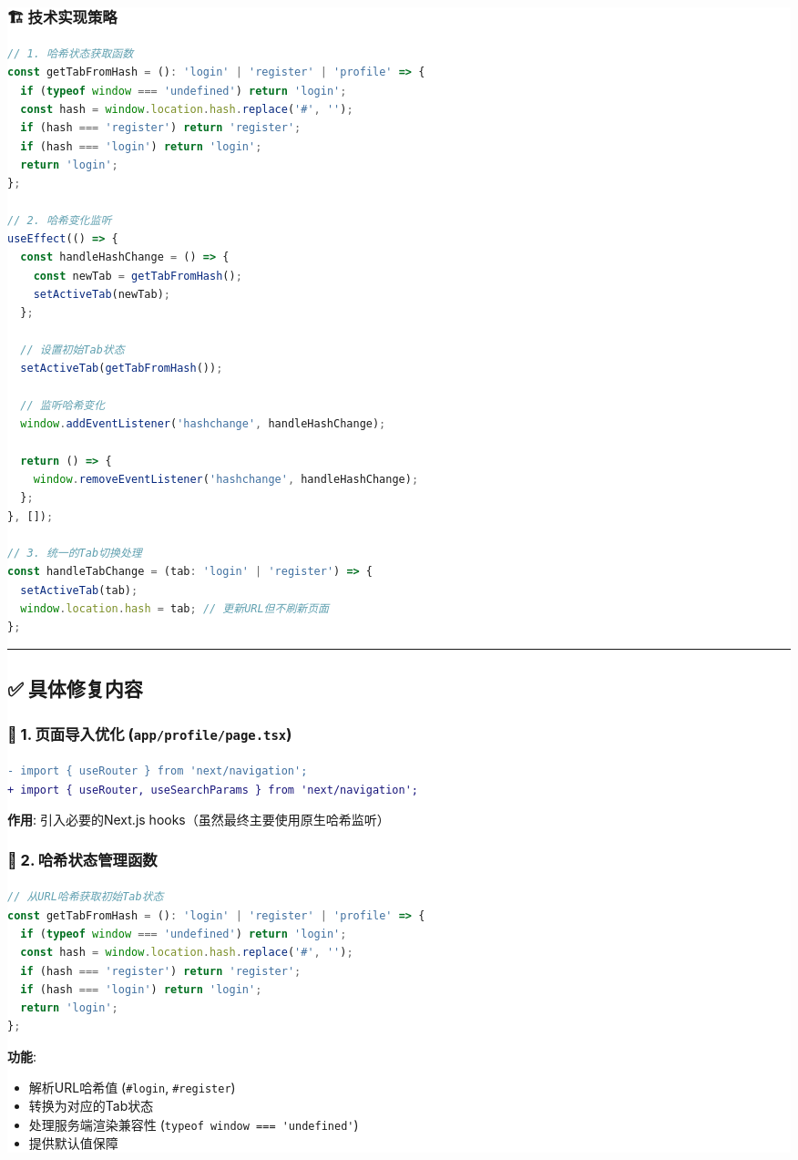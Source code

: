 ### 🏗️ 技术实现策略
```typescript
// 1. 哈希状态获取函数
const getTabFromHash = (): 'login' | 'register' | 'profile' => {
  if (typeof window === 'undefined') return 'login';
  const hash = window.location.hash.replace('#', '');
  if (hash === 'register') return 'register';
  if (hash === 'login') return 'login';
  return 'login';
};

// 2. 哈希变化监听
useEffect(() => {
  const handleHashChange = () => {
    const newTab = getTabFromHash();
    setActiveTab(newTab);
  };

  // 设置初始Tab状态
  setActiveTab(getTabFromHash());

  // 监听哈希变化
  window.addEventListener('hashchange', handleHashChange);
  
  return () => {
    window.removeEventListener('hashchange', handleHashChange);
  };
}, []);

// 3. 统一的Tab切换处理
const handleTabChange = (tab: 'login' | 'register') => {
  setActiveTab(tab);
  window.location.hash = tab; // 更新URL但不刷新页面
};
```

---

## ✅ 具体修复内容

### 📝 1. 页面导入优化 (`app/profile/page.tsx`)
```diff
- import { useRouter } from 'next/navigation';
+ import { useRouter, useSearchParams } from 'next/navigation';
```
**作用**: 引入必要的Next.js hooks（虽然最终主要使用原生哈希监听）

### 🔧 2. 哈希状态管理函数
```typescript
// 从URL哈希获取初始Tab状态
const getTabFromHash = (): 'login' | 'register' | 'profile' => {
  if (typeof window === 'undefined') return 'login';
  const hash = window.location.hash.replace('#', '');
  if (hash === 'register') return 'register';
  if (hash === 'login') return 'login';
  return 'login';
};
```
**功能**:
- 解析URL哈希值 (`#login`, `#register`)
- 转换为对应的Tab状态
- 处理服务端渲染兼容性 (`typeof window === 'undefined'`)
- 提供默认值保障
